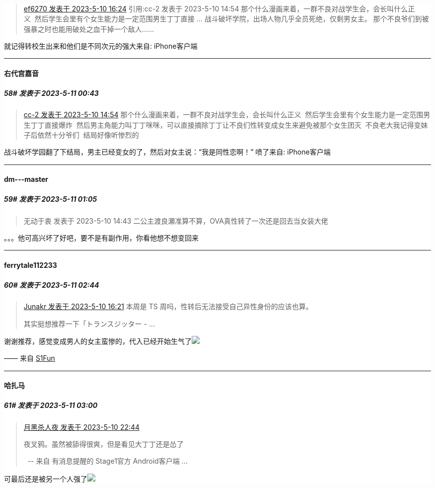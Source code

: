 <blockquote><a href="httphttps://bbs.saraba1st.com/2b/forum.php?mod=redirect&amp;goto=findpost&amp;pid=60800968&amp;ptid=2133810" target="_blank"> ef6270 发表于 2023-5-10 16:24</a> 引用:cc-2 发表于 2023-5-10 14:54 那个什么漫画来着，一群不良对战学生会，会长叫什么正义  然后学生会里有个女生能力是一定范围男生丁丁直接 ... 战斗破坏学院，出场人物几乎全员死绝，仅剩男女主。 那个不良爷们到被强暴之时也能用破处之血干掉一个敌人…… </blockquote>
就记得转校生出来和他们是不同次元的强大来自: iPhone客户端

*****

####  右代宫嘉音  
##### 58#       发表于 2023-5-11 00:43

<blockquote><a href="httphttps://bbs.saraba1st.com/2b/forum.php?mod=redirect&amp;goto=findpost&amp;pid=60799891&amp;ptid=2133810" target="_blank"> cc-2 发表于 2023-5-10 14:54</a> 那个什么漫画来着，一群不良对战学生会，会长叫什么正义  然后学生会里有个女生能力是一定范围男生丁丁直接爆炸  然后男主角能力叫丁丁咪咪，可以直接摘除丁丁让不良们性转变成女生来避免被那个女生团灭  不良老大我记得变妹子后依然十分爷们  结局好像听惨烈的 </blockquote>
战斗破坏学园翻了下结局，男主已经变女的了，然后对女主说：“我是同性恋啊！”
喷了来自: iPhone客户端

*****

####  dm---master  
##### 59#       发表于 2023-5-11 01:05

<blockquote>无动于衷 发表于 2023-5-10 14:43
二公主渡良瀬准算不算，OVA真性转了一次还是回去当女装大佬</blockquote>
。。。他可高兴坏了好吧，要不是有副作用，你看他想不想变回来

*****

####  ferrytale112233  
##### 60#       发表于 2023-5-11 02:44

<blockquote><a href="httphttps://bbs.saraba1st.com/2b/forum.php?mod=redirect&amp;goto=findpost&amp;pid=60800924&amp;ptid=2133810" target="_blank">Junakr 发表于 2023-5-10 16:21</a>
本周是 TS 周吗，性转后无法接受自己异性身份的应该也算。

其实挺想推荐一下「トランスジッター - ...</blockquote>
谢谢推荐，感觉变成男人的女主蛮惨的，代入已经开始生气了<img src="https://static.saraba1st.com/image/smiley/face2017/067.png" referrerpolicy="no-referrer">

—— 来自 [S1Fun](https://s1fun.koalcat.com)


*****

####  哈扎马  
##### 61#       发表于 2023-5-11 03:00

<blockquote><a href="httphttps://bbs.saraba1st.com/2b/forum.php?mod=redirect&amp;goto=findpost&amp;pid=60804939&amp;ptid=2133810" target="_blank">月黑杀人夜 发表于 2023-5-10 22:44</a>

夜叉鸦。虽然被舔得很爽，但是看见大丁丁还是怂了

  -- 来自 有消息提醒的 Stage1官方 Android客户端 ...</blockquote>
可最后还是被另一个人强了<img src="https://static.saraba1st.com/image/smiley/face2017/068.png" referrerpolicy="no-referrer">
